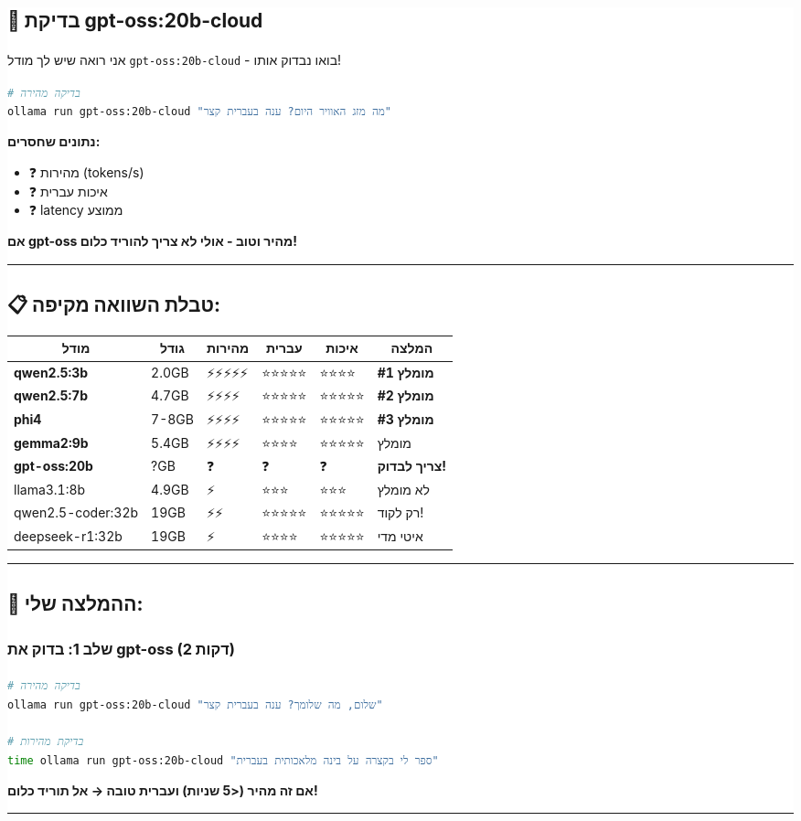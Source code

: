 
## 🔬 בדיקת gpt-oss:20b-cloud

אני רואה שיש לך מודל `gpt-oss:20b-cloud` - בואו נבדוק אותו!

```bash
# בדיקה מהירה
ollama run gpt-oss:20b-cloud "מה מזג האוויר היום? ענה בעברית קצר"
```

**נתונים שחסרים:**
- ❓ מהירות (tokens/s)
- ❓ איכות עברית
- ❓ latency ממוצע

**אם gpt-oss מהיר וטוב - אולי לא צריך להוריד כלום!**

---

## 📋 טבלת השוואה מקיפה:

| מודל | גודל | מהירות | עברית | איכות | המלצה |
|------|------|--------|-------|-------|-------|
| **qwen2.5:3b** | 2.0GB | ⚡⚡⚡⚡⚡ | ⭐⭐⭐⭐⭐ | ⭐⭐⭐⭐ | **מומלץ #1** |
| **qwen2.5:7b** | 4.7GB | ⚡⚡⚡⚡ | ⭐⭐⭐⭐⭐ | ⭐⭐⭐⭐⭐ | **מומלץ #2** |
| **phi4** | 7-8GB | ⚡⚡⚡⚡ | ⭐⭐⭐⭐⭐ | ⭐⭐⭐⭐⭐ | **מומלץ #3** |
| **gemma2:9b** | 5.4GB | ⚡⚡⚡⚡ | ⭐⭐⭐⭐ | ⭐⭐⭐⭐⭐ | מומלץ |
| **gpt-oss:20b** | ?GB | ❓ | ❓ | ❓ | **צריך לבדוק!** |
| llama3.1:8b | 4.9GB | ⚡ | ⭐⭐⭐ | ⭐⭐⭐ | לא מומלץ |
| qwen2.5-coder:32b | 19GB | ⚡⚡ | ⭐⭐⭐⭐⭐ | ⭐⭐⭐⭐⭐ | רק לקוד! |
| deepseek-r1:32b | 19GB | ⚡ | ⭐⭐⭐⭐ | ⭐⭐⭐⭐⭐ | איטי מדי |

---

## 🎯 ההמלצה שלי:

### **שלב 1: בדוק את gpt-oss (2 דקות)**

```bash
# בדיקה מהירה
ollama run gpt-oss:20b-cloud "שלום, מה שלומך? ענה בעברית קצר"

# בדיקת מהירות
time ollama run gpt-oss:20b-cloud "ספר לי בקצרה על בינה מלאכותית בעברית"
```

**אם זה מהיר (<5 שניות) ועברית טובה → אל תוריד כלום!**

---